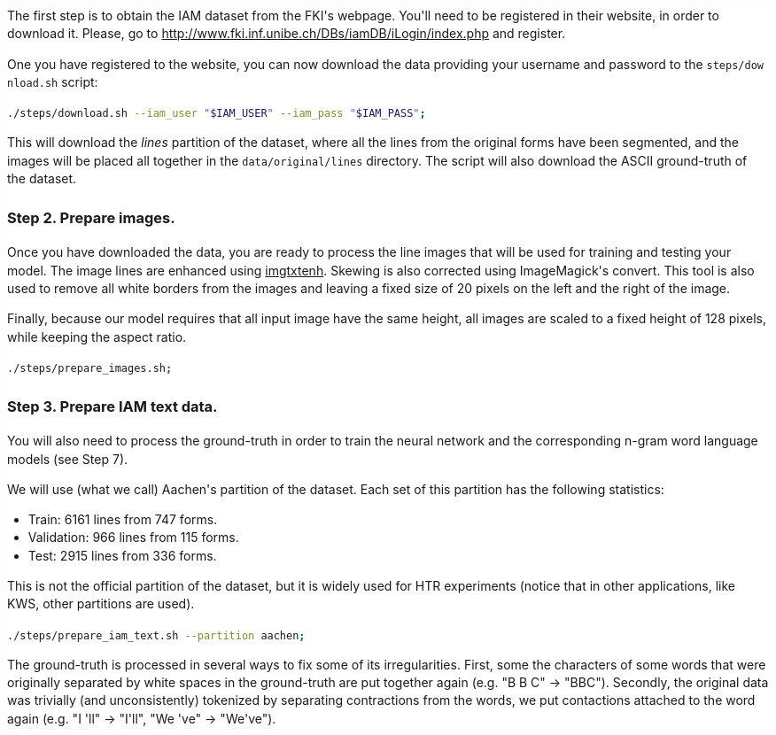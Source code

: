 The first step is to obtain the IAM dataset from the FKI's webpage. You'll need
to be registered in their website, in order to download it. Please, go to
http://www.fki.inf.unibe.ch/DBs/iamDB/iLogin/index.php and register.

One you have registered to the website, you can now download the data providing
your username and password to the `steps/download.sh` script:

```bash
./steps/download.sh --iam_user "$IAM_USER" --iam_pass "$IAM_PASS";
```

This will download the _lines_ partition of the dataset, where all the lines
from the original forms have been segmented, and the images will be placed
all together in the `data/original/lines` directory.
The script will also download the ASCII ground-truth of the dataset.

### Step 2. Prepare images.

Once you have downloaded the data, you are ready to process the line images
that will be used for training and testing your model. The image lines are
enhanced using [imgtxtenh](https://github.com/mauvilsa/imgtxtenh).
Skewing is also corrected using ImageMagick's convert. This tool is also used
to remove all white borders from the images and leaving a fixed size of
20 pixels on the left and the right of the image.

Finally, because our model requires that all input image have the same height,
all images are scaled to a fixed height of 128 pixels, while keeping the
aspect ratio.

```bash
./steps/prepare_images.sh;
```

### Step 3. Prepare IAM text data.

You will also need to process the ground-truth in order to train the neural
network and the corresponding n-gram word language models (see Step 7).

We will use (what we call) Aachen's partition of the dataset. Each set of
this partition has the following statistics:

- Train: 6161 lines from 747 forms.
- Validation: 966 lines from 115 forms.
- Test: 2915 lines from 336 forms.

This is not the official partition of the dataset, but it is widely used
for HTR experiments (notice that in other applications, like KWS, other
partitions are used).

```bash
./steps/prepare_iam_text.sh --partition aachen;
```

The ground-truth is processed in several ways to fix some of its
irregularities. First, some the characters of some words that were originally
separated by white spaces in the ground-truth are put together again
(e.g. "B B C" -> "BBC"). Secondly, the original data was trivially
(and unconsistently) tokenized by separating contractions from the words,
we put contactions attached to the word again (e.g. "I 'll" -> "I'll",
"We 've" -> "We've").

